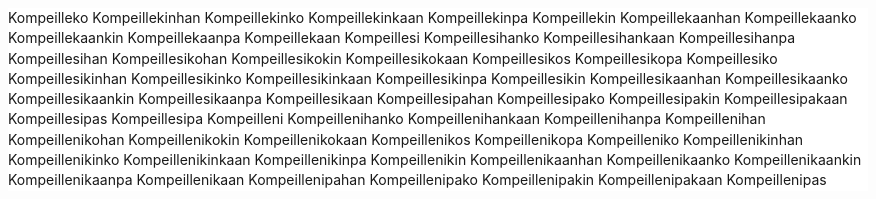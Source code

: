 Kompeilleko
Kompeillekinhan
Kompeillekinko
Kompeillekinkaan
Kompeillekinpa
Kompeillekin
Kompeillekaanhan
Kompeillekaanko
Kompeillekaankin
Kompeillekaanpa
Kompeillekaan
Kompeillesi
Kompeillesihanko
Kompeillesihankaan
Kompeillesihanpa
Kompeillesihan
Kompeillesikohan
Kompeillesikokin
Kompeillesikokaan
Kompeillesikos
Kompeillesikopa
Kompeillesiko
Kompeillesikinhan
Kompeillesikinko
Kompeillesikinkaan
Kompeillesikinpa
Kompeillesikin
Kompeillesikaanhan
Kompeillesikaanko
Kompeillesikaankin
Kompeillesikaanpa
Kompeillesikaan
Kompeillesipahan
Kompeillesipako
Kompeillesipakin
Kompeillesipakaan
Kompeillesipas
Kompeillesipa
Kompeilleni
Kompeillenihanko
Kompeillenihankaan
Kompeillenihanpa
Kompeillenihan
Kompeillenikohan
Kompeillenikokin
Kompeillenikokaan
Kompeillenikos
Kompeillenikopa
Kompeilleniko
Kompeillenikinhan
Kompeillenikinko
Kompeillenikinkaan
Kompeillenikinpa
Kompeillenikin
Kompeillenikaanhan
Kompeillenikaanko
Kompeillenikaankin
Kompeillenikaanpa
Kompeillenikaan
Kompeillenipahan
Kompeillenipako
Kompeillenipakin
Kompeillenipakaan
Kompeillenipas